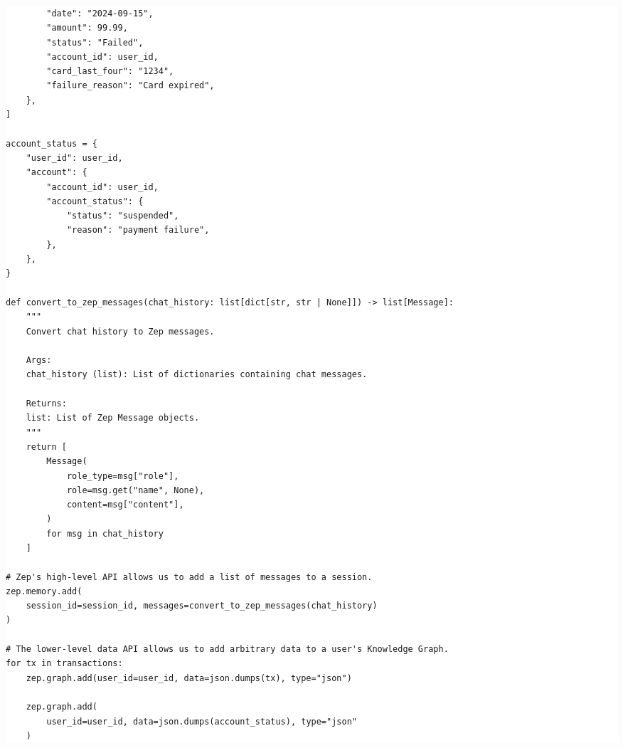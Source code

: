             "date": "2024-09-15",
            "amount": 99.99,
            "status": "Failed",
            "account_id": user_id,
            "card_last_four": "1234",
            "failure_reason": "Card expired",
        },
    ]

    account_status = {
        "user_id": user_id,
        "account": {
            "account_id": user_id,
            "account_status": {
                "status": "suspended",
                "reason": "payment failure",
            },
        },
    }

    def convert_to_zep_messages(chat_history: list[dict[str, str | None]]) -> list[Message]:
        """
        Convert chat history to Zep messages.

        Args:
        chat_history (list): List of dictionaries containing chat messages.

        Returns:
        list: List of Zep Message objects.
        """
        return [
            Message(
                role_type=msg["role"],
                role=msg.get("name", None),
                content=msg["content"],
            )
            for msg in chat_history
        ]

    # Zep's high-level API allows us to add a list of messages to a session.
    zep.memory.add(
        session_id=session_id, messages=convert_to_zep_messages(chat_history)
    )

    # The lower-level data API allows us to add arbitrary data to a user's Knowledge Graph.
    for tx in transactions:
        zep.graph.add(user_id=user_id, data=json.dumps(tx), type="json")

        zep.graph.add(
            user_id=user_id, data=json.dumps(account_status), type="json"
        )
